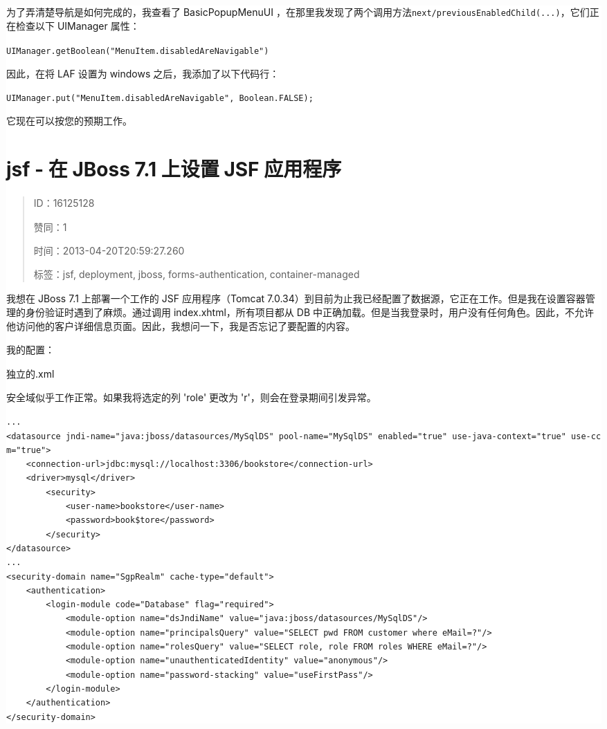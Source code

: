 为了弄清楚导航是如何完成的，我查看了 BasicPopupMenuUI ，在那里我发现了两个调用方法`next/previousEnabledChild(...)`，它们正在检查以下 UIManager 属性：

```
UIManager.getBoolean("MenuItem.disabledAreNavigable") 
```

因此，在将 LAF 设置为 windows 之后，我添加了以下代码行：

```
UIManager.put("MenuItem.disabledAreNavigable", Boolean.FALSE); 
```

它现在可以按您的预期工作。

# jsf - 在 JBoss 7.1 上设置 JSF 应用程序

> ID：16125128
> 
> 赞同：1
> 
> 时间：2013-04-20T20:59:27.260
> 
> 标签：jsf, deployment, jboss, forms-authentication, container-managed

我想在 JBoss 7.1 上部署一个工作的 JSF 应用程序（Tomcat 7.0.34）到目前为止我已经配置了数据源，它正在工作。但是我在设置容器管理的身份验证时遇到了麻烦。通过调用 index.xhtml，所有项目都从 DB 中正确加载。但是当我登录时，用户没有任何角色。因此，不允许他访问他的客户详细信息页面。因此，我想问一下，我是否忘记了要配置的内容。

我的配置：

独立的.xml

安全域似乎工作正常。如果我将选定的列 'role' 更改为 'r'，则会在登录期间引发异常。

```
...
<datasource jndi-name="java:jboss/datasources/MySqlDS" pool-name="MySqlDS" enabled="true" use-java-context="true" use-ccm="true">
    <connection-url>jdbc:mysql://localhost:3306/bookstore</connection-url>
    <driver>mysql</driver>
        <security>
            <user-name>bookstore</user-name>
            <password>book$tore</password>
        </security>
</datasource>
...
<security-domain name="SgpRealm" cache-type="default">
    <authentication>
        <login-module code="Database" flag="required">
            <module-option name="dsJndiName" value="java:jboss/datasources/MySqlDS"/>
            <module-option name="principalsQuery" value="SELECT pwd FROM customer where eMail=?"/>
            <module-option name="rolesQuery" value="SELECT role, role FROM roles WHERE eMail=?"/>
            <module-option name="unauthenticatedIdentity" value="anonymous"/>
            <module-option name="password-stacking" value="useFirstPass"/>
        </login-module>
    </authentication>
</security-domain> 
```
